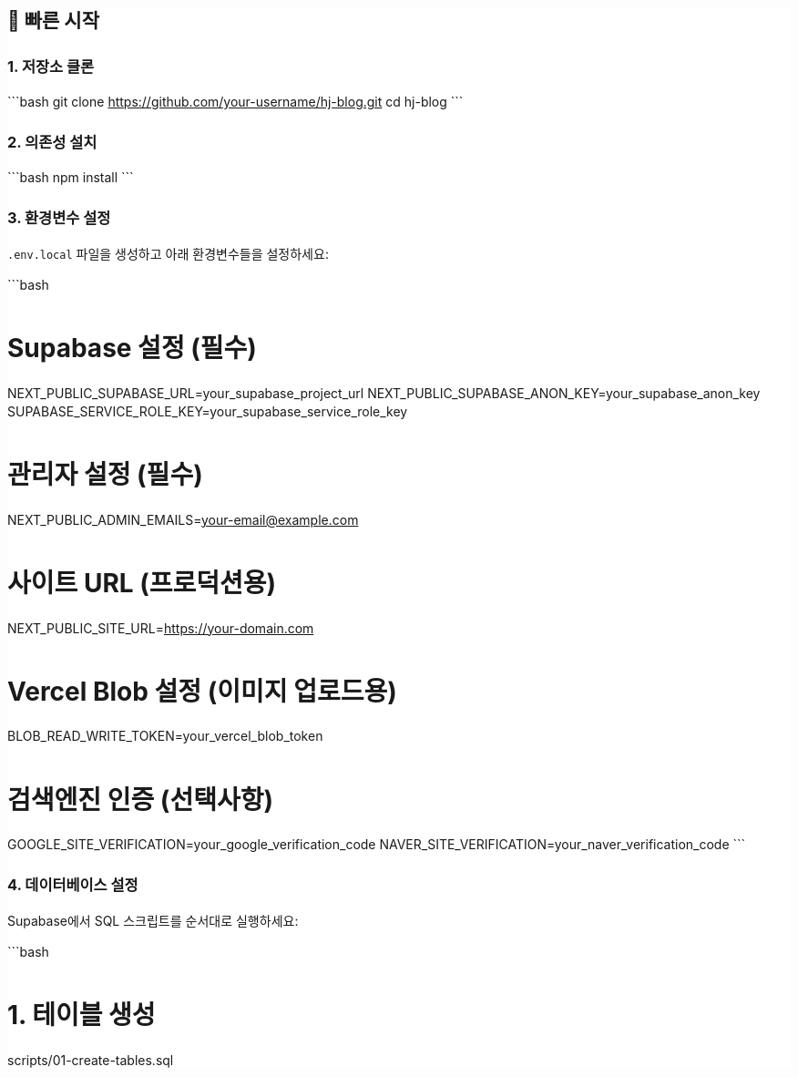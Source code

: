 ## 🚀 빠른 시작

### 1. 저장소 클론

\`\`\`bash
git clone https://github.com/your-username/hj-blog.git
cd hj-blog
\`\`\`

### 2. 의존성 설치

\`\`\`bash
npm install
\`\`\`

### 3. 환경변수 설정

`.env.local` 파일을 생성하고 아래 환경변수들을 설정하세요:

\`\`\`bash
# Supabase 설정 (필수)
NEXT_PUBLIC_SUPABASE_URL=your_supabase_project_url
NEXT_PUBLIC_SUPABASE_ANON_KEY=your_supabase_anon_key
SUPABASE_SERVICE_ROLE_KEY=your_supabase_service_role_key

# 관리자 설정 (필수)
NEXT_PUBLIC_ADMIN_EMAILS=your-email@example.com

# 사이트 URL (프로덕션용)
NEXT_PUBLIC_SITE_URL=https://your-domain.com

# Vercel Blob 설정 (이미지 업로드용)
BLOB_READ_WRITE_TOKEN=your_vercel_blob_token

# 검색엔진 인증 (선택사항)
GOOGLE_SITE_VERIFICATION=your_google_verification_code
NAVER_SITE_VERIFICATION=your_naver_verification_code
\`\`\`

### 4. 데이터베이스 설정

Supabase에서 SQL 스크립트를 순서대로 실행하세요:

\`\`\`bash
# 1. 테이블 생성
scripts/01-create-tables.sql
